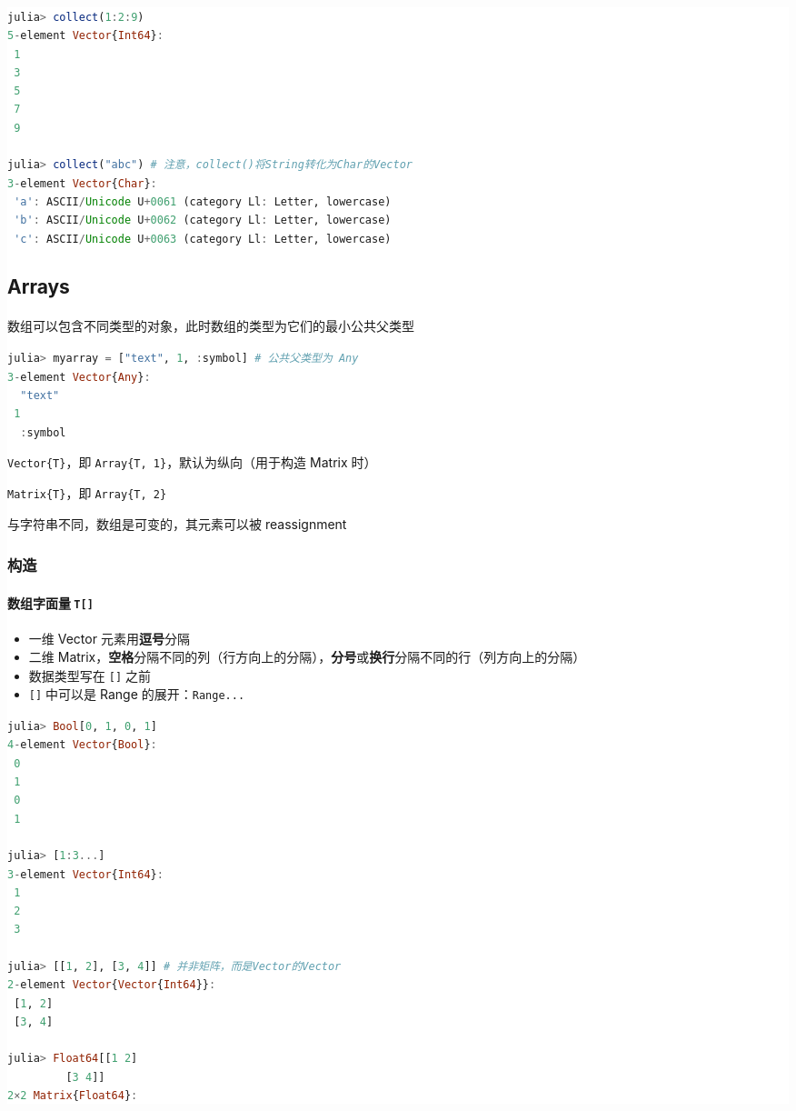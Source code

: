 ```julia
julia> collect(1:2:9)
5-element Vector{Int64}:
 1
 3
 5
 7
 9

julia> collect("abc") # 注意，collect()将String转化为Char的Vector
3-element Vector{Char}:
 'a': ASCII/Unicode U+0061 (category Ll: Letter, lowercase)
 'b': ASCII/Unicode U+0062 (category Ll: Letter, lowercase)
 'c': ASCII/Unicode U+0063 (category Ll: Letter, lowercase)
```



## Arrays

数组可以包含不同类型的对象，此时数组的类型为它们的最小公共父类型

```julia
julia> myarray = ["text", 1, :symbol] # 公共父类型为 Any
3-element Vector{Any}:
  "text"
 1
  :symbol
```

`Vector{T}`，即 `Array{T, 1}`，默认为纵向（用于构造 Matrix 时）

`Matrix{T}`，即 `Array{T, 2}`



与字符串不同，数组是可变的，其元素可以被 reassignment

### 构造

#### 数组字面量 `T[]`

- 一维 Vector 元素用**逗号**分隔
- 二维 Matrix，**空格**分隔不同的列（行方向上的分隔），**分号**或**换行**分隔不同的行（列方向上的分隔）
- 数据类型写在 `[]` 之前
- `[]` 中可以是 Range 的展开：`Range...`

```julia
julia> Bool[0, 1, 0, 1]
4-element Vector{Bool}:
 0
 1
 0
 1

julia> [1:3...]
3-element Vector{Int64}:
 1
 2
 3

julia> [[1, 2], [3, 4]] # 并非矩阵，而是Vector的Vector
2-element Vector{Vector{Int64}}:
 [1, 2]
 [3, 4]

julia> Float64[[1 2]
         [3 4]]
2×2 Matrix{Float64}:
```